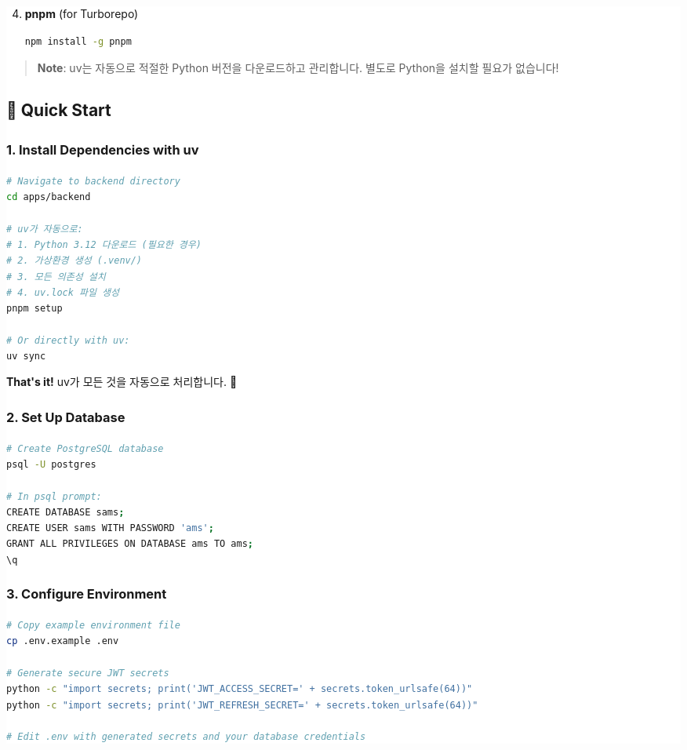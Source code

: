 4. **pnpm** (for Turborepo)
   ```bash
   npm install -g pnpm
   ```

> **Note**: uv는 자동으로 적절한 Python 버전을 다운로드하고 관리합니다. 별도로 Python을 설치할 필요가 없습니다!

## 🚀 Quick Start

### 1. Install Dependencies with uv

```bash
# Navigate to backend directory
cd apps/backend

# uv가 자동으로:
# 1. Python 3.12 다운로드 (필요한 경우)
# 2. 가상환경 생성 (.venv/)
# 3. 모든 의존성 설치
# 4. uv.lock 파일 생성
pnpm setup

# Or directly with uv:
uv sync
```

**That's it!** uv가 모든 것을 자동으로 처리합니다. 🎉

### 2. Set Up Database

```bash
# Create PostgreSQL database
psql -U postgres

# In psql prompt:
CREATE DATABASE sams;
CREATE USER sams WITH PASSWORD 'ams';
GRANT ALL PRIVILEGES ON DATABASE ams TO ams;
\q
```

### 3. Configure Environment

```bash
# Copy example environment file
cp .env.example .env

# Generate secure JWT secrets
python -c "import secrets; print('JWT_ACCESS_SECRET=' + secrets.token_urlsafe(64))"
python -c "import secrets; print('JWT_REFRESH_SECRET=' + secrets.token_urlsafe(64))"

# Edit .env with generated secrets and your database credentials
```
